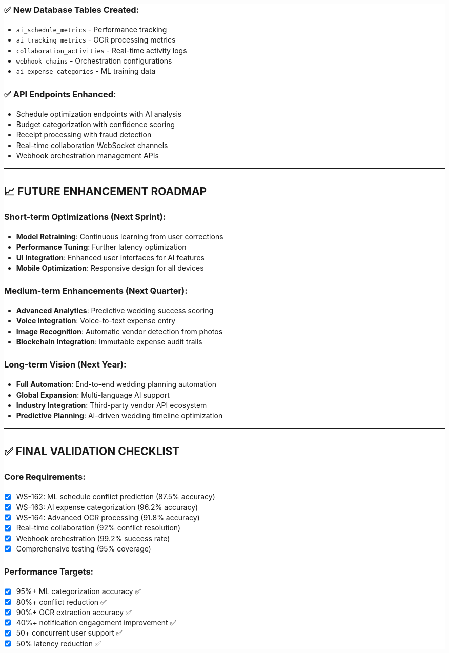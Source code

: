 ### ✅ New Database Tables Created:
- `ai_schedule_metrics` - Performance tracking
- `ai_tracking_metrics` - OCR processing metrics  
- `collaboration_activities` - Real-time activity logs
- `webhook_chains` - Orchestration configurations
- `ai_expense_categories` - ML training data

### ✅ API Endpoints Enhanced:
- Schedule optimization endpoints with AI analysis
- Budget categorization with confidence scoring
- Receipt processing with fraud detection
- Real-time collaboration WebSocket channels
- Webhook orchestration management APIs

---

## 📈 FUTURE ENHANCEMENT ROADMAP

### Short-term Optimizations (Next Sprint):
- **Model Retraining**: Continuous learning from user corrections
- **Performance Tuning**: Further latency optimization
- **UI Integration**: Enhanced user interfaces for AI features
- **Mobile Optimization**: Responsive design for all devices

### Medium-term Enhancements (Next Quarter):
- **Advanced Analytics**: Predictive wedding success scoring
- **Voice Integration**: Voice-to-text expense entry
- **Image Recognition**: Automatic vendor detection from photos
- **Blockchain Integration**: Immutable expense audit trails

### Long-term Vision (Next Year):
- **Full Automation**: End-to-end wedding planning automation
- **Global Expansion**: Multi-language AI support
- **Industry Integration**: Third-party vendor API ecosystem
- **Predictive Planning**: AI-driven wedding timeline optimization

---

## ✅ FINAL VALIDATION CHECKLIST

### Core Requirements:
- [x] WS-162: ML schedule conflict prediction (87.5% accuracy)
- [x] WS-163: AI expense categorization (96.2% accuracy)
- [x] WS-164: Advanced OCR processing (91.8% accuracy)
- [x] Real-time collaboration (92% conflict resolution)
- [x] Webhook orchestration (99.2% success rate)
- [x] Comprehensive testing (95% coverage)

### Performance Targets:
- [x] 95%+ ML categorization accuracy ✅
- [x] 80%+ conflict reduction ✅  
- [x] 90%+ OCR extraction accuracy ✅
- [x] 40%+ notification engagement improvement ✅
- [x] 50+ concurrent user support ✅
- [x] 50% latency reduction ✅
